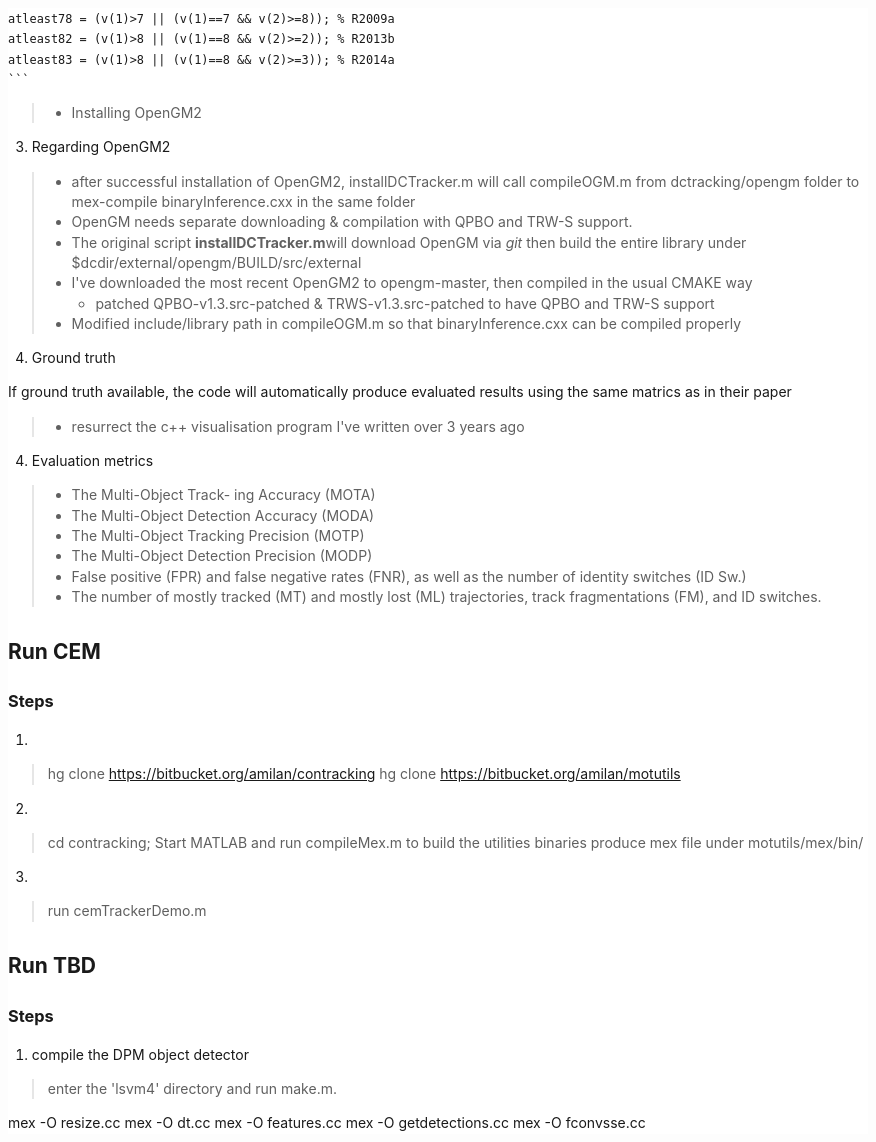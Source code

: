 	atleast78 = (v(1)>7 || (v(1)==7 && v(2)>=8)); % R2009a
	atleast82 = (v(1)>8 || (v(1)==8 && v(2)>=2)); % R2013b
	atleast83 = (v(1)>8 || (v(1)==8 && v(2)>=3)); % R2014a
	```
> - Installing OpenGM2

3. Regarding OpenGM2
> - after successful installation of OpenGM2, installDCTracker.m will call compileOGM.m from dctracking/opengm folder to mex-compile binaryInference.cxx in the same folder
> - OpenGM needs separate downloading & compilation with  QPBO and TRW-S support.
> - The original script **installDCTracker.m**will download OpenGM via _git_ then build the entire library under $dcdir/external/opengm/BUILD/src/external
> - I've downloaded the most recent OpenGM2 to opengm-master, then compiled in the usual CMAKE way
>   - patched QPBO-v1.3.src-patched & TRWS-v1.3.src-patched to have QPBO and TRW-S support
> - Modified include/library path in compileOGM.m so that binaryInference.cxx can be compiled properly

4. Ground truth

If ground truth available, the code will automatically produce evaluated results using the same matrics as in their paper
> - resurrect the c++ visualisation program I've written over 3 years ago


4. Evaluation metrics
> - The Multi-Object Track- ing Accuracy (MOTA)
> - The Multi-Object Detection Accuracy (MODA)
> - The Multi-Object Tracking Precision (MOTP)
> - The Multi-Object Detection Precision (MODP)
> - False positive (FPR) and false negative rates (FNR), as well as the number of identity switches (ID Sw.)
> - The number of mostly tracked (MT) and mostly lost (ML) trajectories, track fragmentations (FM), and ID switches.

## Run CEM
### Steps
1. 
> hg clone https://bitbucket.org/amilan/contracking
> hg clone https://bitbucket.org/amilan/motutils

2. 
> cd contracking;
> Start MATLAB and run compileMex.m to build the utilities binaries
> produce mex file under motutils/mex/bin/

3. 
> run cemTrackerDemo.m

## Run TBD
### Steps
1. compile the DPM object detector
> enter the 'lsvm4' directory and run make.m.
> ```
mex -O resize.cc
mex -O dt.cc
mex -O features.cc
mex -O getdetections.cc
mex -O fconvsse.cc
> ```

